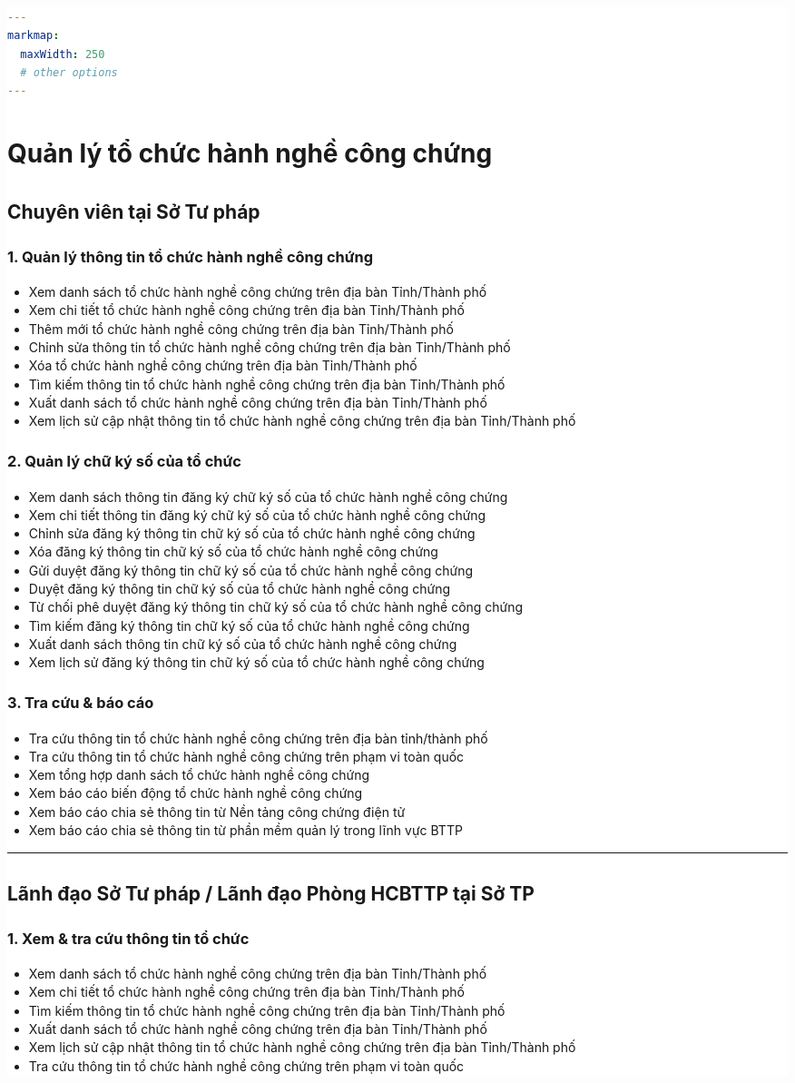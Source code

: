 ```yaml
---
markmap:
  maxWidth: 250
  # other options
---
```

# Quản lý tổ chức hành nghề công chứng

## Chuyên viên tại Sở Tư pháp
### 1. Quản lý thông tin tổ chức hành nghề công chứng
- Xem danh sách tổ chức hành nghề công chứng trên địa bàn Tỉnh/Thành phố
- Xem chi tiết tổ chức hành nghề công chứng trên địa bàn Tỉnh/Thành phố
- Thêm mới tổ chức hành nghề công chứng trên địa bàn Tỉnh/Thành phố
- Chỉnh sửa thông tin tổ chức hành nghề công chứng trên địa bàn Tỉnh/Thành phố
- Xóa tổ chức hành nghề công chứng trên địa bàn Tỉnh/Thành phố
- Tìm kiếm thông tin tổ chức hành nghề công chứng trên địa bàn Tỉnh/Thành phố
- Xuất danh sách tổ chức hành nghề công chứng trên địa bàn Tỉnh/Thành phố
- Xem lịch sử cập nhật thông tin tổ chức hành nghề công chứng trên địa bàn Tỉnh/Thành phố

### 2. Quản lý chữ ký số của tổ chức
- Xem danh sách thông tin đăng ký chữ ký số của tổ chức hành nghề công chứng
- Xem chi tiết thông tin đăng ký chữ ký số của tổ chức hành nghề công chứng
- Chỉnh sửa đăng ký thông tin chữ ký số của tổ chức hành nghề công chứng
- Xóa đăng ký thông tin chữ ký số của tổ chức hành nghề công chứng
- Gửi duyệt đăng ký thông tin chữ ký số của tổ chức hành nghề công chứng
- Duyệt đăng ký thông tin chữ ký số của tổ chức hành nghề công chứng
- Từ chối phê duyệt đăng ký thông tin chữ ký số của tổ chức hành nghề công chứng
- Tìm kiếm đăng ký thông tin chữ ký số của tổ chức hành nghề công chứng
- Xuất danh sách thông tin chữ ký số của tổ chức hành nghề công chứng
- Xem lịch sử đăng ký thông tin chữ ký số của tổ chức hành nghề công chứng

### 3. Tra cứu & báo cáo
- Tra cứu thông tin tổ chức hành nghề công chứng trên địa bàn tỉnh/thành phố
- Tra cứu thông tin tổ chức hành nghề công chứng trên phạm vi toàn quốc
- Xem tổng hợp danh sách tổ chức hành nghề công chứng
- Xem báo cáo biến động tổ chức hành nghề công chứng
- Xem báo cáo chia sẻ thông tin từ Nền tảng công chứng điện tử
- Xem báo cáo chia sẻ thông tin từ phần mềm quản lý trong lĩnh vực BTTP

---

## Lãnh đạo Sở Tư pháp / Lãnh đạo Phòng HCBTTP tại Sở TP
### 1. Xem & tra cứu thông tin tổ chức
- Xem danh sách tổ chức hành nghề công chứng trên địa bàn Tỉnh/Thành phố
- Xem chi tiết tổ chức hành nghề công chứng trên địa bàn Tỉnh/Thành phố
- Tìm kiếm thông tin tổ chức hành nghề công chứng trên địa bàn Tỉnh/Thành phố
- Xuất danh sách tổ chức hành nghề công chứng trên địa bàn Tỉnh/Thành phố
- Xem lịch sử cập nhật thông tin tổ chức hành nghề công chứng trên địa bàn Tỉnh/Thành phố
- Tra cứu thông tin tổ chức hành nghề công chứng trên phạm vi toàn quốc
